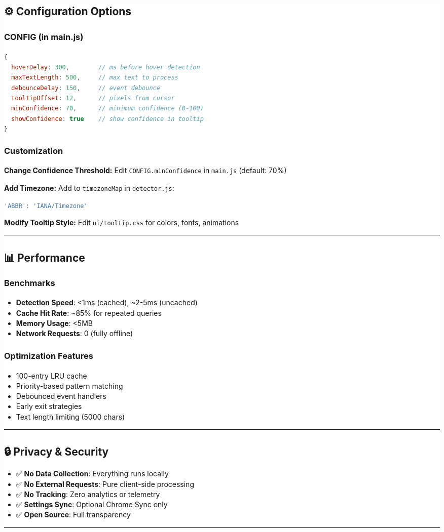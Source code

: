 ## ⚙️ Configuration Options

### CONFIG (in main.js)
```javascript
{
  hoverDelay: 300,        // ms before hover detection
  maxTextLength: 500,     // max text to process
  debounceDelay: 150,     // event debounce
  tooltipOffset: 12,      // pixels from cursor
  minConfidence: 70,      // minimum confidence (0-100)
  showConfidence: true    // show confidence in tooltip
}
```

### Customization

**Change Confidence Threshold:**
Edit `CONFIG.minConfidence` in `main.js` (default: 70%)

**Add Timezone:**
Add to `timezoneMap` in `detector.js`:
```javascript
'ABBR': 'IANA/Timezone'
```

**Modify Tooltip Style:**
Edit `ui/tooltip.css` for colors, fonts, animations

---

## 📊 Performance

### Benchmarks
- **Detection Speed**: <1ms (cached), ~2-5ms (uncached)
- **Cache Hit Rate**: ~85% for repeated queries
- **Memory Usage**: <5MB
- **Network Requests**: 0 (fully offline)

### Optimization Features
- 100-entry LRU cache
- Priority-based pattern matching
- Debounced event handlers
- Early exit strategies
- Text length limiting (5000 chars)

---

## 🔒 Privacy & Security

- ✅ **No Data Collection**: Everything runs locally
- ✅ **No External Requests**: Pure client-side processing
- ✅ **No Tracking**: Zero analytics or telemetry
- ✅ **Settings Sync**: Optional Chrome Sync only
- ✅ **Open Source**: Full transparency

---